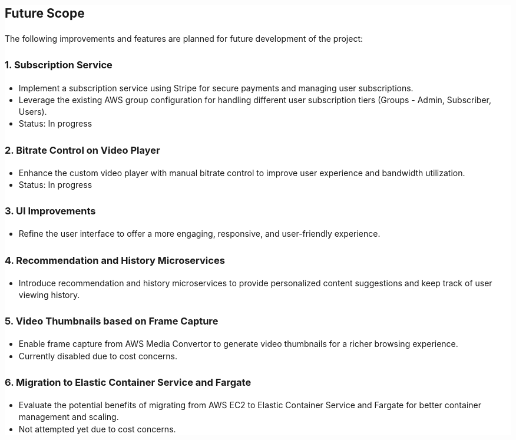 ## Future Scope

The following improvements and features are planned for future development of the project:

### 1. Subscription Service

- Implement a subscription service using Stripe for secure payments and managing user subscriptions.
- Leverage the existing AWS group configuration for handling different user subscription tiers (Groups - Admin, Subscriber, Users).
- Status: In progress

### 2. Bitrate Control on Video Player

- Enhance the custom video player with manual bitrate control to improve user experience and bandwidth utilization.
- Status: In progress

### 3. UI Improvements

- Refine the user interface to offer a more engaging, responsive, and user-friendly experience.

### 4. Recommendation and History Microservices

- Introduce recommendation and history microservices to provide personalized content suggestions and keep track of user viewing history.

### 5. Video Thumbnails based on Frame Capture

- Enable frame capture from AWS Media Convertor to generate video thumbnails for a richer browsing experience.
- Currently disabled due to cost concerns.

### 6. Migration to Elastic Container Service and Fargate

- Evaluate the potential benefits of migrating from AWS EC2 to Elastic Container Service and Fargate for better container management and scaling.
- Not attempted yet due to cost concerns.
